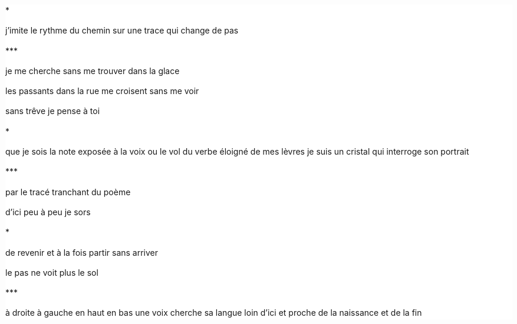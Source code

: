 \*

j’imite le rythme
du chemin
sur une trace
qui change
de pas

\*\*\*

je me cherche
sans me trouver
dans la glace

les passants
dans la rue
me croisent
sans me voir

sans trêve
je pense à toi

\*

que je sois la note
exposée à la voix
ou le vol du verbe
éloigné de mes lèvres
je suis un cristal
qui interroge
son portrait

\*\*\*

par le tracé
tranchant
du poème

d’ici peu
à peu je
sors

\*

de revenir
et à la fois partir
sans arriver

le pas ne voit
plus le sol

\*\*\*

à droite à gauche
en haut en bas
une voix cherche
sa langue loin
d’ici et proche
de la naissance
et de la fin
